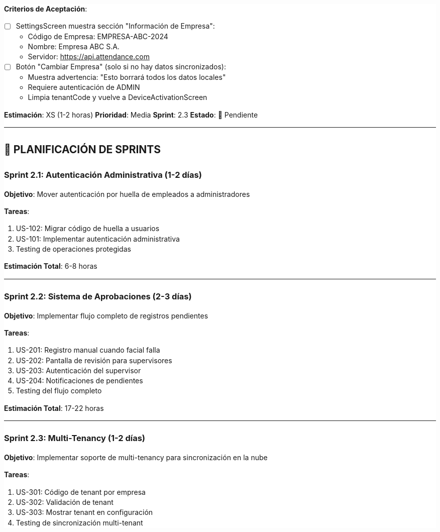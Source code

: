 **Criterios de Aceptación**:
- [ ] SettingsScreen muestra sección "Información de Empresa":
  - Código de Empresa: EMPRESA-ABC-2024
  - Nombre: Empresa ABC S.A.
  - Servidor: https://api.attendance.com
- [ ] Botón "Cambiar Empresa" (solo si no hay datos sincronizados):
  - Muestra advertencia: "Esto borrará todos los datos locales"
  - Requiere autenticación de ADMIN
  - Limpia tenantCode y vuelve a DeviceActivationScreen

**Estimación**: XS (1-2 horas)
**Prioridad**: Media
**Sprint**: 2.3
**Estado**: 🔄 Pendiente

---

## 📅 PLANIFICACIÓN DE SPRINTS

### Sprint 2.1: Autenticación Administrativa (1-2 días)
**Objetivo**: Mover autenticación por huella de empleados a administradores

**Tareas**:
1. US-102: Migrar código de huella a usuarios
2. US-101: Implementar autenticación administrativa
3. Testing de operaciones protegidas

**Estimación Total**: 6-8 horas

---

### Sprint 2.2: Sistema de Aprobaciones (2-3 días)
**Objetivo**: Implementar flujo completo de registros pendientes

**Tareas**:
1. US-201: Registro manual cuando facial falla
2. US-202: Pantalla de revisión para supervisores
3. US-203: Autenticación del supervisor
4. US-204: Notificaciones de pendientes
5. Testing del flujo completo

**Estimación Total**: 17-22 horas

---

### Sprint 2.3: Multi-Tenancy (1-2 días)
**Objetivo**: Implementar soporte de multi-tenancy para sincronización en la nube

**Tareas**:
1. US-301: Código de tenant por empresa
2. US-302: Validación de tenant
3. US-303: Mostrar tenant en configuración
4. Testing de sincronización multi-tenant
